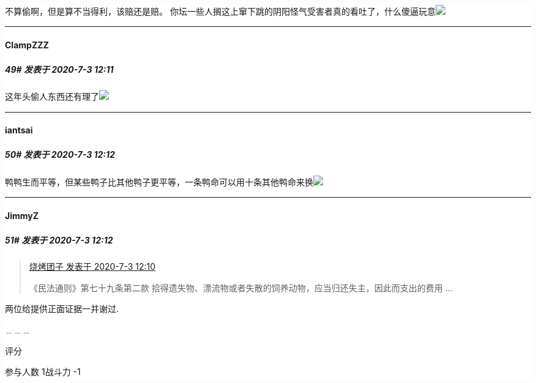 


不算偷啊，但是算不当得利，该赔还是赔。
你坛一些人搁这上窜下跳的阴阳怪气受害者真的看吐了，什么傻逼玩意<img src="https://static.saraba1st.com/image/smiley/face2017/124.png" referrerpolicy="no-referrer">







-----

####  ClampZZZ  
##### 49#       发表于 2020-7-3 12:11




这年头偷人东西还有理了<img src="https://static.saraba1st.com/image/smiley/face2017/001.png" referrerpolicy="no-referrer">







-----

####  iantsai  
##### 50#       发表于 2020-7-3 12:12




鸭鸭生而平等，但某些鸭子比其他鸭子更平等，一条鸭命可以用十条其他鸭命来换<img src="https://static.saraba1st.com/image/smiley/face2017/067.png" referrerpolicy="no-referrer">







-----

####  JimmyZ  
##### 51#       发表于 2020-7-3 12:12



<blockquote><a href="httphttps://bbs.saraba1st.com/2b/forum.php?mod=redirect&amp;goto=findpost&amp;pid=48047818&amp;ptid=1945586" target="_blank">烧烤团子 发表于 2020-7-3 12:10</a>

《民法通则》第七十九条第二款 拾得遗失物、漂流物或者失散的饲养动物，应当归还失主，因此而支出的费用 ...</blockquote>
两位给提供正面证据一并谢过.



﹍﹍﹍

评分





 参与人数 1战斗力 -1
